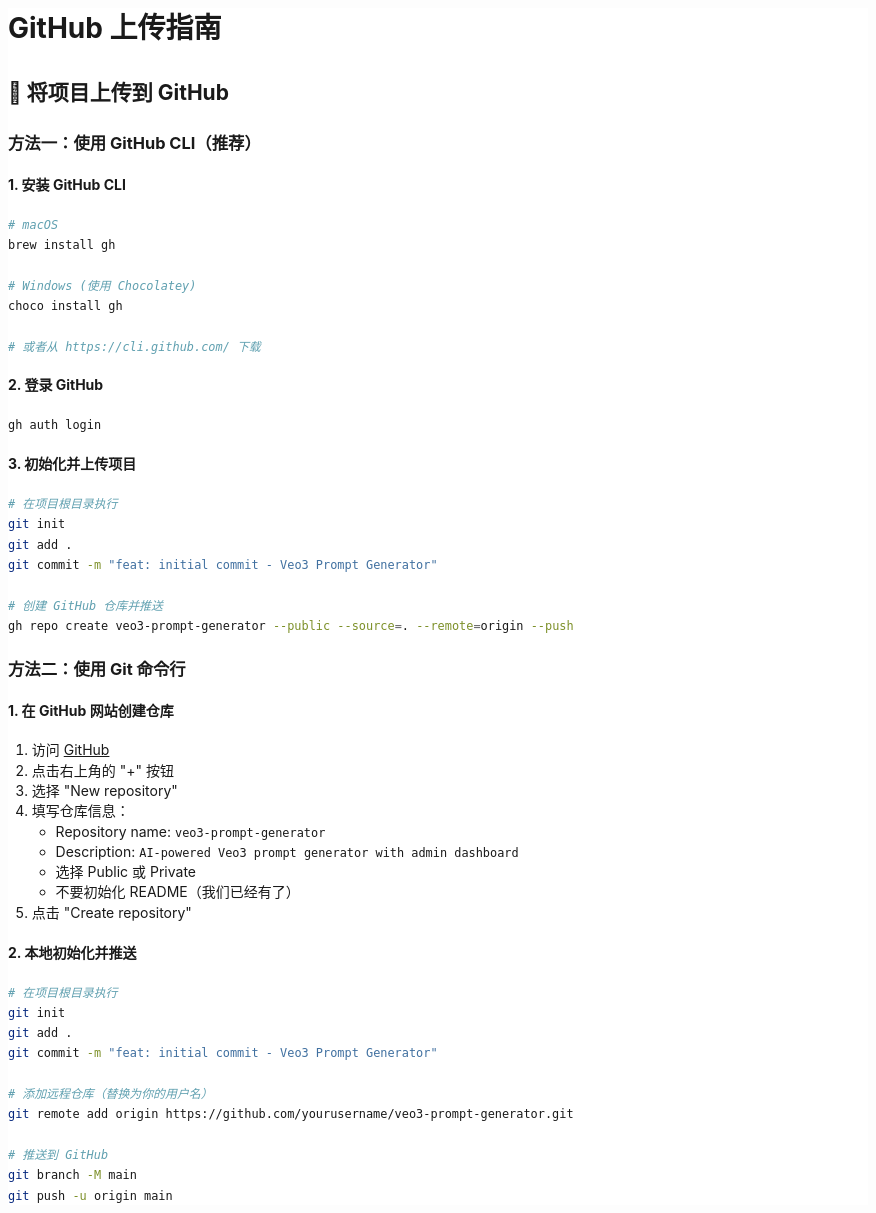 # GitHub 上传指南

## 🚀 将项目上传到 GitHub

### 方法一：使用 GitHub CLI（推荐）

#### 1. 安装 GitHub CLI
```bash
# macOS
brew install gh

# Windows (使用 Chocolatey)
choco install gh

# 或者从 https://cli.github.com/ 下载
```

#### 2. 登录 GitHub
```bash
gh auth login
```

#### 3. 初始化并上传项目
```bash
# 在项目根目录执行
git init
git add .
git commit -m "feat: initial commit - Veo3 Prompt Generator"

# 创建 GitHub 仓库并推送
gh repo create veo3-prompt-generator --public --source=. --remote=origin --push
```

### 方法二：使用 Git 命令行

#### 1. 在 GitHub 网站创建仓库
1. 访问 [GitHub](https://github.com)
2. 点击右上角的 "+" 按钮
3. 选择 "New repository"
4. 填写仓库信息：
   - Repository name: `veo3-prompt-generator`
   - Description: `AI-powered Veo3 prompt generator with admin dashboard`
   - 选择 Public 或 Private
   - 不要初始化 README（我们已经有了）
5. 点击 "Create repository"

#### 2. 本地初始化并推送
```bash
# 在项目根目录执行
git init
git add .
git commit -m "feat: initial commit - Veo3 Prompt Generator"

# 添加远程仓库（替换为你的用户名）
git remote add origin https://github.com/yourusername/veo3-prompt-generator.git

# 推送到 GitHub
git branch -M main
git push -u origin main
```
